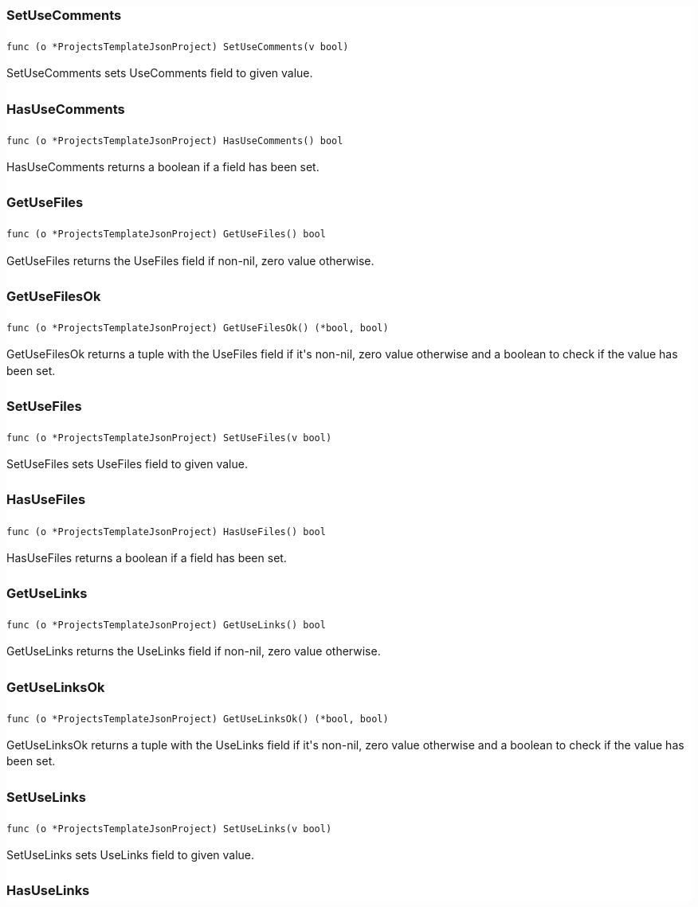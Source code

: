 ### SetUseComments

`func (o *ProjectsTemplateJsonProject) SetUseComments(v bool)`

SetUseComments sets UseComments field to given value.

### HasUseComments

`func (o *ProjectsTemplateJsonProject) HasUseComments() bool`

HasUseComments returns a boolean if a field has been set.

### GetUseFiles

`func (o *ProjectsTemplateJsonProject) GetUseFiles() bool`

GetUseFiles returns the UseFiles field if non-nil, zero value otherwise.

### GetUseFilesOk

`func (o *ProjectsTemplateJsonProject) GetUseFilesOk() (*bool, bool)`

GetUseFilesOk returns a tuple with the UseFiles field if it's non-nil, zero value otherwise
and a boolean to check if the value has been set.

### SetUseFiles

`func (o *ProjectsTemplateJsonProject) SetUseFiles(v bool)`

SetUseFiles sets UseFiles field to given value.

### HasUseFiles

`func (o *ProjectsTemplateJsonProject) HasUseFiles() bool`

HasUseFiles returns a boolean if a field has been set.

### GetUseLinks

`func (o *ProjectsTemplateJsonProject) GetUseLinks() bool`

GetUseLinks returns the UseLinks field if non-nil, zero value otherwise.

### GetUseLinksOk

`func (o *ProjectsTemplateJsonProject) GetUseLinksOk() (*bool, bool)`

GetUseLinksOk returns a tuple with the UseLinks field if it's non-nil, zero value otherwise
and a boolean to check if the value has been set.

### SetUseLinks

`func (o *ProjectsTemplateJsonProject) SetUseLinks(v bool)`

SetUseLinks sets UseLinks field to given value.

### HasUseLinks
